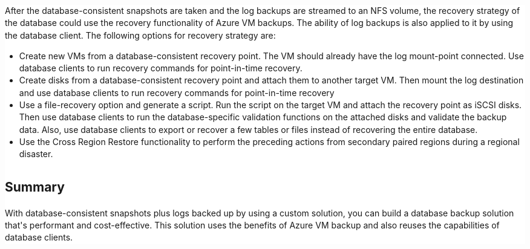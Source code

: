 After the database-consistent snapshots are taken and the log backups are streamed to an NFS volume, the recovery strategy of the database could use the recovery functionality of Azure VM backups. The ability of log backups is also applied to it by using the database client. The following options for recovery strategy are:

- Create new VMs from a database-consistent recovery point. The VM should already have the log mount-point connected. Use database clients to run recovery commands for point-in-time recovery.
- Create disks from a database-consistent recovery point and attach them to another target VM. Then mount the log destination and use database clients to run recovery commands for point-in-time recovery
- Use a file-recovery option and generate a script. Run the script on the target VM and attach the recovery point as iSCSI disks. Then use database clients to run the database-specific validation functions on the attached disks and validate the backup data. Also, use database clients to export or recover a few tables or files instead of recovering the entire database.
- Use the Cross Region Restore functionality to perform the preceding actions from secondary paired regions during a regional disaster.

## Summary

With database-consistent snapshots plus logs backed up by using a custom solution, you can build a database backup solution that's performant and cost-effective. This solution uses the benefits of Azure VM backup and also reuses the capabilities of database clients.
